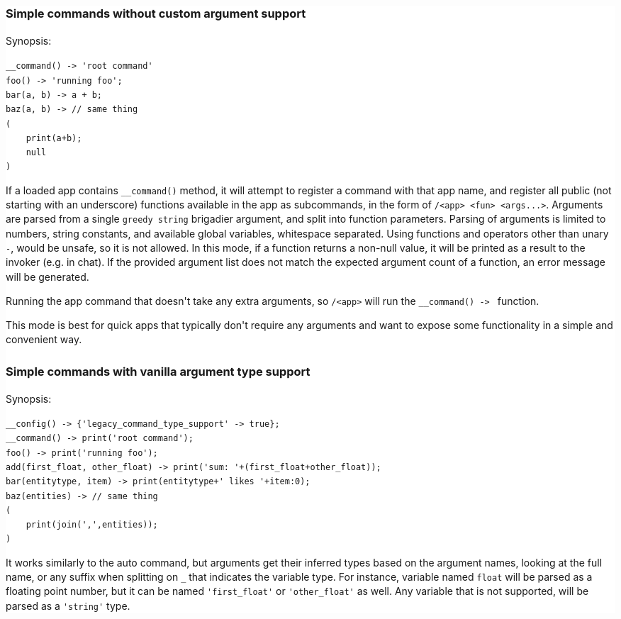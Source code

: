 ### Simple commands without custom argument support

Synopsis:
```
__command() -> 'root command'
foo() -> 'running foo';
bar(a, b) -> a + b;
baz(a, b) -> // same thing
(
    print(a+b);
    null
)
```

If a loaded app contains `__command()` method, it will attempt to register a command with that app name, 
and register all public (not starting with an underscore) functions available in the app as subcommands, in the form of
`/<app> <fun> <args...>`. Arguments are parsed from a single 
`greedy string` brigadier argument, and split into function parameters. Parsing of arguments is limited
to numbers, string constants, and available global variables, whitespace separated. Using functions and operators other than
unary `-`, would be unsafe, so it is not allowed.
In this mode, if a function returns a non-null value, it will be printed as a result to the 
invoker (e.g. in chat). If the provided argument list does not match the expected argument count of a function, an error message
will be generated.

Running the app command that doesn't take any extra arguments, so `/<app>` will run the `__command() -> ` function.

This mode is best for quick apps that typically don't require any arguments and want to expose some functionality in a 
simple and convenient way.

### Simple commands with vanilla argument type support

Synopsis:
 ```
__config() -> {'legacy_command_type_support' -> true};
__command() -> print('root command');
foo() -> print('running foo');
add(first_float, other_float) -> print('sum: '+(first_float+other_float)); 
bar(entitytype, item) -> print(entitytype+' likes '+item:0);
baz(entities) -> // same thing
 (
     print(join(',',entities));
 )
 ```

It works similarly to the auto command, but arguments get their inferred types based on the argument
names, looking at the full name, or any suffix when splitting on `_` that indicates the variable type. For instance, variable named `float` will
be parsed as a floating point number, but it can be named `'first_float'` or `'other_float'` as well. Any variable that is not
supported, will be parsed as a `'string'` type. 
